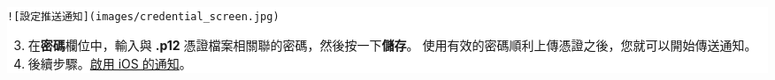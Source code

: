 	![設定推送通知](images/credential_screen.jpg)
3. 在**密碼**欄位中，輸入與 **.p12** 憑證檔案相關聯的密碼，然後按一下**儲存**。
使用有效的密碼順利上傳憑證之後，您就可以開始傳送通知。
1. 後續步驟。[啟用 iOS 的通知](c_ios_enable.html)。
